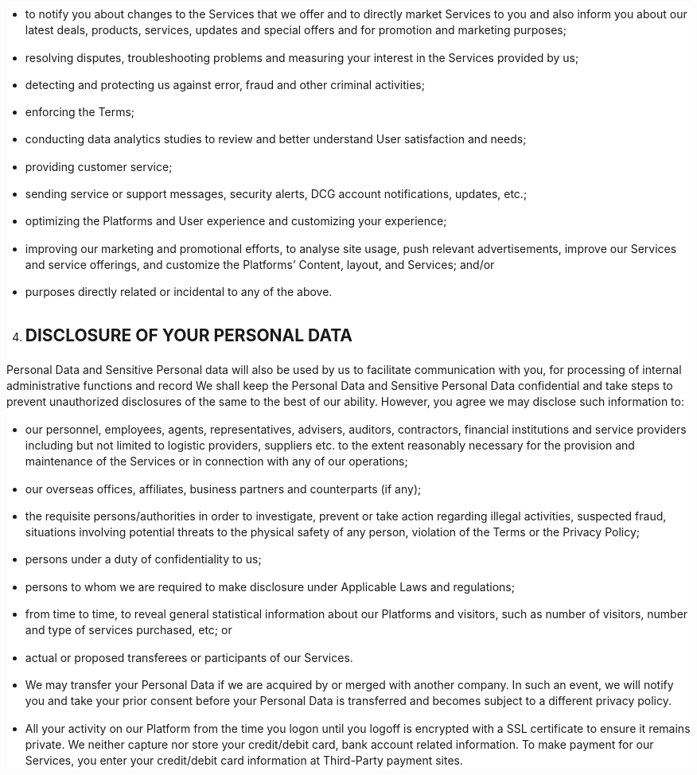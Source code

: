 - to notify you about changes to the Services that we offer and to directly market Services to you and also inform you about our latest deals, products, services, updates and special offers and for promotion and marketing purposes;

- resolving disputes, troubleshooting problems and measuring your interest in the Services provided by us;

- detecting and protecting us against error, fraud and other criminal activities;

- enforcing the Terms;

- conducting data analytics studies to review and better understand User satisfaction and needs;

- providing customer service;

- sending service or support messages, security alerts, DCG account notifications, updates, etc.;

- optimizing the Platforms and User experience and customizing your experience;

- improving our marketing and promotional efforts, to analyse site usage, push relevant advertisements, improve our Services and service offerings, and customize the Platforms’ Content, layout, and Services; and/or

- purposes directly related or incidental to any of the above.

4. ## **DISCLOSURE OF YOUR PERSONAL DATA**

Personal Data and Sensitive Personal data will also be used by us to facilitate communication with you, for processing of internal administrative functions and record We shall keep the Personal Data and Sensitive Personal Data confidential and take steps to prevent unauthorized disclosures of the same to the best of our ability. However, you agree we may disclose such information to:

- our personnel, employees, agents, representatives, advisers, auditors, contractors, financial institutions and service providers including but not limited to logistic providers, suppliers etc. to the extent reasonably necessary for the provision and maintenance of the Services or in connection with any of our operations;

- our overseas offices, affiliates, business partners and counterparts (if any);

- the requisite persons/authorities in order to investigate, prevent or take action regarding illegal activities, suspected fraud, situations involving potential threats to the physical safety of any person, violation of the Terms or the Privacy Policy;

- persons under a duty of confidentiality to us;

- persons to whom we are required to make disclosure under Applicable Laws and regulations;

- from time to time, to reveal general statistical information about our Platforms and visitors, such as number of visitors, number and type of services purchased, etc; or

- actual or proposed transferees or participants of our Services.

- We may transfer your Personal Data if we are acquired by or merged with another company. In such an event, we will notify you and take your prior consent before your Personal Data is transferred and becomes subject to a different privacy policy.

- All your activity on our Platform from the time you logon until you logoff is encrypted with a SSL certificate to ensure it remains private. We neither capture nor store your credit/debit card, bank account related information. To make payment for our Services, you enter your credit/debit card information at Third-Party payment sites.
